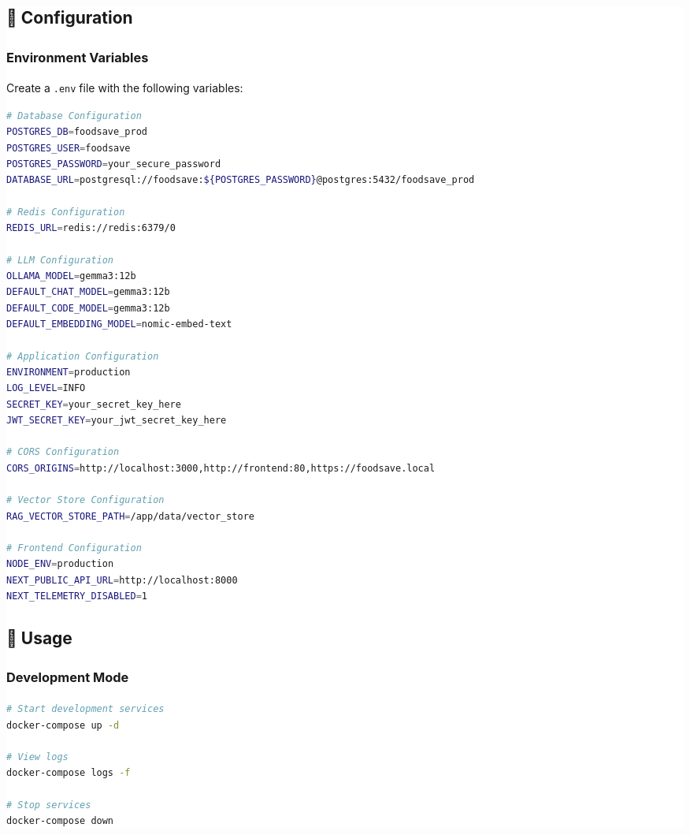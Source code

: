 ## 🔧 Configuration

### Environment Variables

Create a `.env` file with the following variables:

```bash
# Database Configuration
POSTGRES_DB=foodsave_prod
POSTGRES_USER=foodsave
POSTGRES_PASSWORD=your_secure_password
DATABASE_URL=postgresql://foodsave:${POSTGRES_PASSWORD}@postgres:5432/foodsave_prod

# Redis Configuration
REDIS_URL=redis://redis:6379/0

# LLM Configuration
OLLAMA_MODEL=gemma3:12b
DEFAULT_CHAT_MODEL=gemma3:12b
DEFAULT_CODE_MODEL=gemma3:12b
DEFAULT_EMBEDDING_MODEL=nomic-embed-text

# Application Configuration
ENVIRONMENT=production
LOG_LEVEL=INFO
SECRET_KEY=your_secret_key_here
JWT_SECRET_KEY=your_jwt_secret_key_here

# CORS Configuration
CORS_ORIGINS=http://localhost:3000,http://frontend:80,https://foodsave.local

# Vector Store Configuration
RAG_VECTOR_STORE_PATH=/app/data/vector_store

# Frontend Configuration
NODE_ENV=production
NEXT_PUBLIC_API_URL=http://localhost:8000
NEXT_TELEMETRY_DISABLED=1
```

## 🚀 Usage

### Development Mode

```bash
# Start development services
docker-compose up -d

# View logs
docker-compose logs -f

# Stop services
docker-compose down
```
